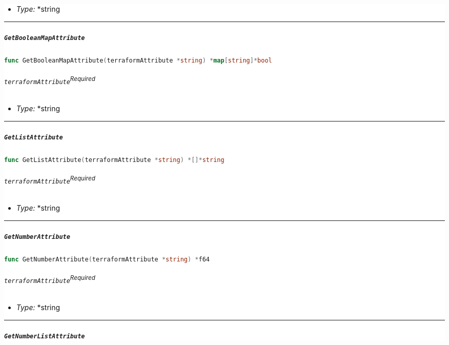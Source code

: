 - *Type:* *string

---

##### `GetBooleanMapAttribute` <a name="GetBooleanMapAttribute" id="@cdktf/provider-github.dataGithubRepositoryTeams.DataGithubRepositoryTeams.getBooleanMapAttribute"></a>

```go
func GetBooleanMapAttribute(terraformAttribute *string) *map[string]*bool
```

###### `terraformAttribute`<sup>Required</sup> <a name="terraformAttribute" id="@cdktf/provider-github.dataGithubRepositoryTeams.DataGithubRepositoryTeams.getBooleanMapAttribute.parameter.terraformAttribute"></a>

- *Type:* *string

---

##### `GetListAttribute` <a name="GetListAttribute" id="@cdktf/provider-github.dataGithubRepositoryTeams.DataGithubRepositoryTeams.getListAttribute"></a>

```go
func GetListAttribute(terraformAttribute *string) *[]*string
```

###### `terraformAttribute`<sup>Required</sup> <a name="terraformAttribute" id="@cdktf/provider-github.dataGithubRepositoryTeams.DataGithubRepositoryTeams.getListAttribute.parameter.terraformAttribute"></a>

- *Type:* *string

---

##### `GetNumberAttribute` <a name="GetNumberAttribute" id="@cdktf/provider-github.dataGithubRepositoryTeams.DataGithubRepositoryTeams.getNumberAttribute"></a>

```go
func GetNumberAttribute(terraformAttribute *string) *f64
```

###### `terraformAttribute`<sup>Required</sup> <a name="terraformAttribute" id="@cdktf/provider-github.dataGithubRepositoryTeams.DataGithubRepositoryTeams.getNumberAttribute.parameter.terraformAttribute"></a>

- *Type:* *string

---

##### `GetNumberListAttribute` <a name="GetNumberListAttribute" id="@cdktf/provider-github.dataGithubRepositoryTeams.DataGithubRepositoryTeams.getNumberListAttribute"></a>
